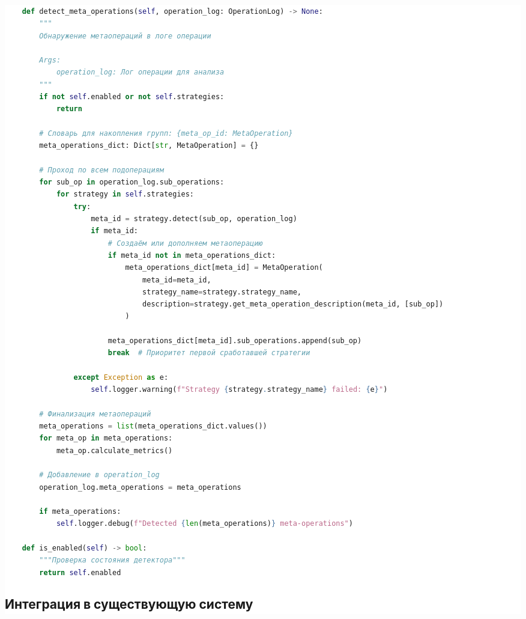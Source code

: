 ```python
    def detect_meta_operations(self, operation_log: OperationLog) -> None:
        """
        Обнаружение метаопераций в логе операции
        
        Args:
            operation_log: Лог операции для анализа
        """
        if not self.enabled or not self.strategies:
            return
        
        # Словарь для накопления групп: {meta_op_id: MetaOperation}
        meta_operations_dict: Dict[str, MetaOperation] = {}
        
        # Проход по всем подоперациям
        for sub_op in operation_log.sub_operations:
            for strategy in self.strategies:
                try:
                    meta_id = strategy.detect(sub_op, operation_log)
                    if meta_id:
                        # Создаём или дополняем метаоперацию
                        if meta_id not in meta_operations_dict:
                            meta_operations_dict[meta_id] = MetaOperation(
                                meta_id=meta_id,
                                strategy_name=strategy.strategy_name,
                                description=strategy.get_meta_operation_description(meta_id, [sub_op])
                            )
                        
                        meta_operations_dict[meta_id].sub_operations.append(sub_op)
                        break  # Приоритет первой сработавшей стратегии
                        
                except Exception as e:
                    self.logger.warning(f"Strategy {strategy.strategy_name} failed: {e}")
        
        # Финализация метаопераций
        meta_operations = list(meta_operations_dict.values())
        for meta_op in meta_operations:
            meta_op.calculate_metrics()
        
        # Добавление в operation_log
        operation_log.meta_operations = meta_operations
        
        if meta_operations:
            self.logger.debug(f"Detected {len(meta_operations)} meta-operations")
    
    def is_enabled(self) -> bool:
        """Проверка состояния детектора"""
        return self.enabled
```

## Интеграция в существующую систему
